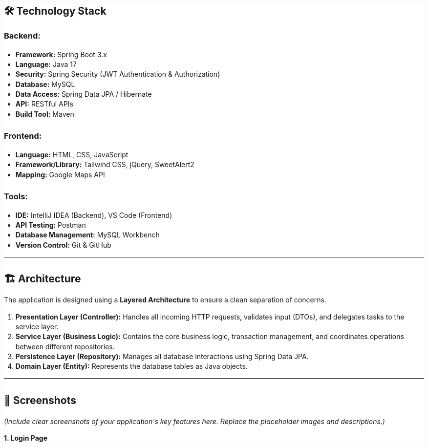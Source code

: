 
## 🛠️ Technology Stack

### Backend:
-   **Framework:** Spring Boot 3.x
-   **Language:** Java 17
-   **Security:** Spring Security (JWT Authentication & Authorization)
-   **Database:** MySQL
-   **Data Access:** Spring Data JPA / Hibernate
-   **API:** RESTful APIs
-   **Build Tool:** Maven

### Frontend:
-   **Language:** HTML, CSS, JavaScript
-   **Framework/Library:** Tailwind CSS, jQuery, SweetAlert2
-   **Mapping:** Google Maps API

### Tools:
-   **IDE:** IntelliJ IDEA (Backend), VS Code (Frontend)
-   **API Testing:** Postman
-   **Database Management:** MySQL Workbench
-   **Version Control:** Git & GitHub

---

## 🏗️ Architecture

The application is designed using a **Layered Architecture** to ensure a clean separation of concerns.

1.  **Presentation Layer (Controller):** Handles all incoming HTTP requests, validates input (DTOs), and delegates tasks to the service layer.
2.  **Service Layer (Business Logic):** Contains the core business logic, transaction management, and coordinates operations between different repositories.
3.  **Persistence Layer (Repository):** Manages all database interactions using Spring Data JPA.
4.  **Domain Layer (Entity):** Represents the database tables as Java objects.

---

## 📸 Screenshots

*(Include clear screenshots of your application's key features here. Replace the placeholder images and descriptions.)*

**1. Login Page**
